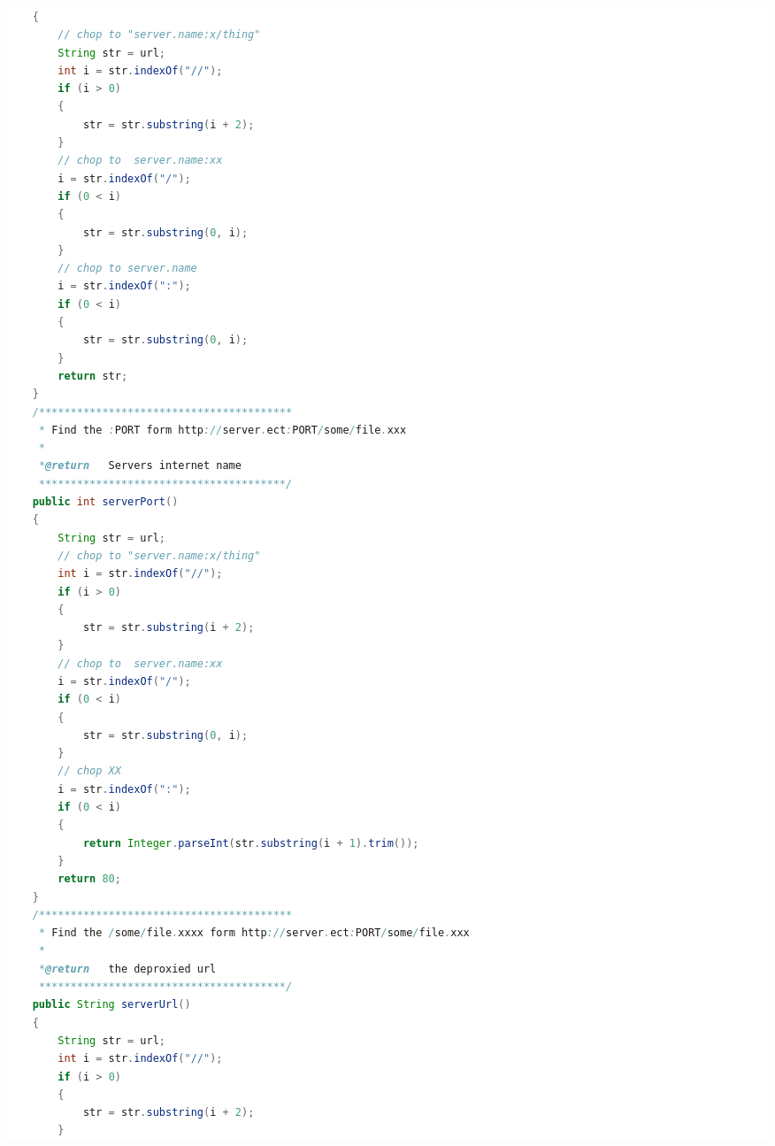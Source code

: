 ```java
	{
		// chop to "server.name:x/thing"
		String str = url;
		int i = str.indexOf("//");
		if (i > 0)
		{
			str = str.substring(i + 2);
		}
		// chop to  server.name:xx
		i = str.indexOf("/");
		if (0 < i)
		{
			str = str.substring(0, i);
		}
		// chop to server.name
		i = str.indexOf(":");
		if (0 < i)
		{
			str = str.substring(0, i);
		}
		return str;
	}
	/****************************************
	 * Find the :PORT form http://server.ect:PORT/some/file.xxx
	 *
	 *@return   Servers internet name
	 ***************************************/
	public int serverPort()
	{
		String str = url;
		// chop to "server.name:x/thing"
		int i = str.indexOf("//");
		if (i > 0)
		{
			str = str.substring(i + 2);
		}		
		// chop to  server.name:xx
		i = str.indexOf("/");
		if (0 < i)
		{
			str = str.substring(0, i);
		}
		// chop XX
		i = str.indexOf(":");
		if (0 < i)
		{
			return Integer.parseInt(str.substring(i + 1).trim());
		}
		return 80;
	}
	/****************************************
	 * Find the /some/file.xxxx form http://server.ect:PORT/some/file.xxx
	 *
	 *@return   the deproxied url
	 ***************************************/
	public String serverUrl()
	{
		String str = url;
		int i = str.indexOf("//");
		if (i > 0)
		{
			str = str.substring(i + 2);
		}		
```